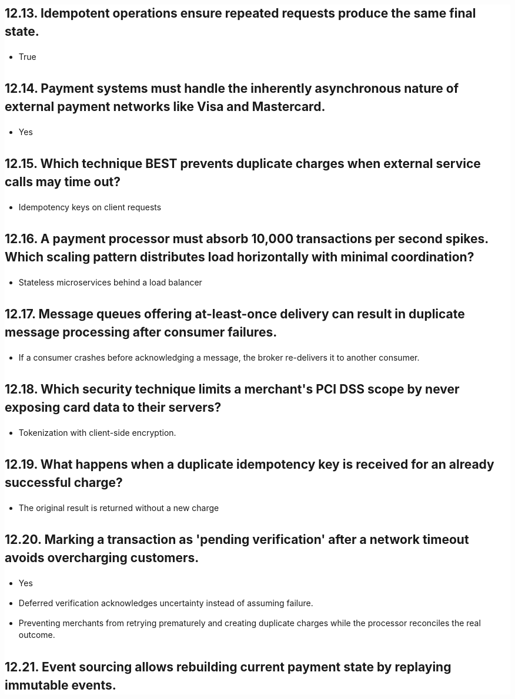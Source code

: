 ## 12.13. Idempotent operations ensure repeated requests produce the same final state.

- True

## 12.14. Payment systems must handle the inherently asynchronous nature of external payment networks like Visa and Mastercard.

- Yes

## 12.15. Which technique BEST prevents duplicate charges when external service calls may time out?

- Idempotency keys on client requests

## 12.16. A payment processor must absorb 10,000 transactions per second spikes. Which scaling pattern distributes load horizontally with minimal coordination?

- Stateless microservices behind a load balancer

## 12.17. Message queues offering at-least-once delivery can result in duplicate message processing after consumer failures.

- If a consumer crashes before acknowledging a message, the broker re-delivers it to another consumer.

## 12.18. Which security technique limits a merchant's PCI DSS scope by never exposing card data to their servers?

- Tokenization with client-side encryption.

## 12.19. What happens when a duplicate idempotency key is received for an already successful charge?

- The original result is returned without a new charge

## 12.20. Marking a transaction as 'pending verification' after a network timeout avoids overcharging customers.

- Yes

- Deferred verification acknowledges uncertainty instead of assuming failure.

- Preventing merchants from retrying prematurely and creating duplicate charges while the processor reconciles the real outcome.

## 12.21. Event sourcing allows rebuilding current payment state by replaying immutable events.
